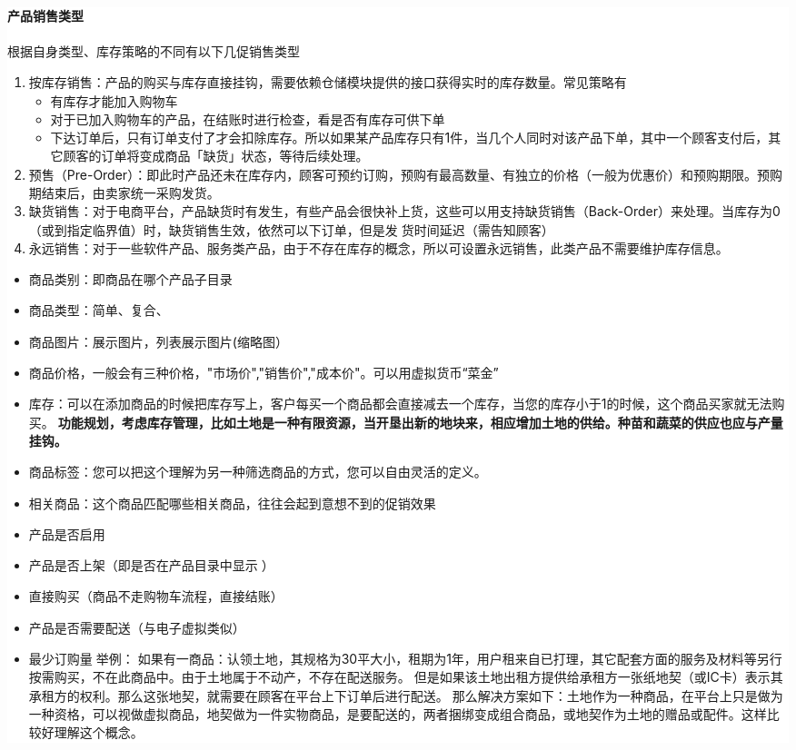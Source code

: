 #### 产品销售类型

根据自身类型、库存策略的不同有以下几促销售类型

1. 按库存销售：产品的购买与库存直接挂钩，需要依赖仓储模块提供的接口获得实时的库存数量。常见策略有
   - 有库存才能加入购物车
   - 对于已加入购物车的产品，在结账时进行检查，看是否有库存可供下单
   - 下达订单后，只有订单支付了才会扣除库存。所以如果某产品库存只有1件，当几个人同时对该产品下单，其中一个顾客支付后，其它顾客的订单将变成商品「缺货」状态，等待后续处理。
2. 预售（Pre-Order）：即此时产品还未在库存内，顾客可预约订购，预购有最高数量、有独立的价格（一般为优惠价）和预购期限。预购期结束后，由卖家统一采购发货。
3. 缺货销售：对于电商平台，产品缺货时有发生，有些产品会很快补上货，这些可以用支持缺货销售（Back-Order）来处理。当库存为0（或到指定临界值）时，缺货销售生效，依然可以下订单，但是发 货时间延迟（需告知顾客）
4. 永远销售：对于一些软件产品、服务类产品，由于不存在库存的概念，所以可设置永远销售，此类产品不需要维护库存信息。

* 商品类别：即商品在哪个产品子目录
* 商品类型：简单、复合、 

* 商品图片：展示图片，列表展示图片(缩略图） 
* 商品价格，一般会有三种价格，"市场价","销售价","成本价"。可以用虚拟货币“菜金” 
* 库存：可以在添加商品的时候把库存写上，客户每买一个商品都会直接减去一个库存，当您的库存小于1的时候，这个商品买家就无法购买。 **功能规划，考虑库存管理，比如土地是一种有限资源，当开垦出新的地块来，相应增加土地的供给。种苗和蔬菜的供应也应与产量挂钩。**

* 商品标签：您可以把这个理解为另一种筛选商品的方式，您可以自由灵活的定义。 
* 相关商品：这个商品匹配哪些相关商品，往往会起到意想不到的促销效果
* 产品是否启用
* 产品是否上架（即是否在产品目录中显示 ）
* 直接购买（商品不走购物车流程，直接结账）
* 产品是否需要配送（与电子虚拟类似）
* 最少订购量
举例：
如果有一商品：认领土地，其规格为30平大小，租期为1年，用户租来自已打理，其它配套方面的服务及材料等另行按需购买，不在此商品中。由于土地属于不动产，不存在配送服务。
但是如果该土地出租方提供给承租方一张纸地契（或IC卡）表示其承租方的权利。那么这张地契，就需要在顾客在平台上下订单后进行配送。
那么解决方案如下：土地作为一种商品，在平台上只是做为一种资格，可以视做虚拟商品，地契做为一件实物商品，是要配送的，两者捆绑变成组合商品，或地契作为土地的赠品或配件。这样比较好理解这个概念。


